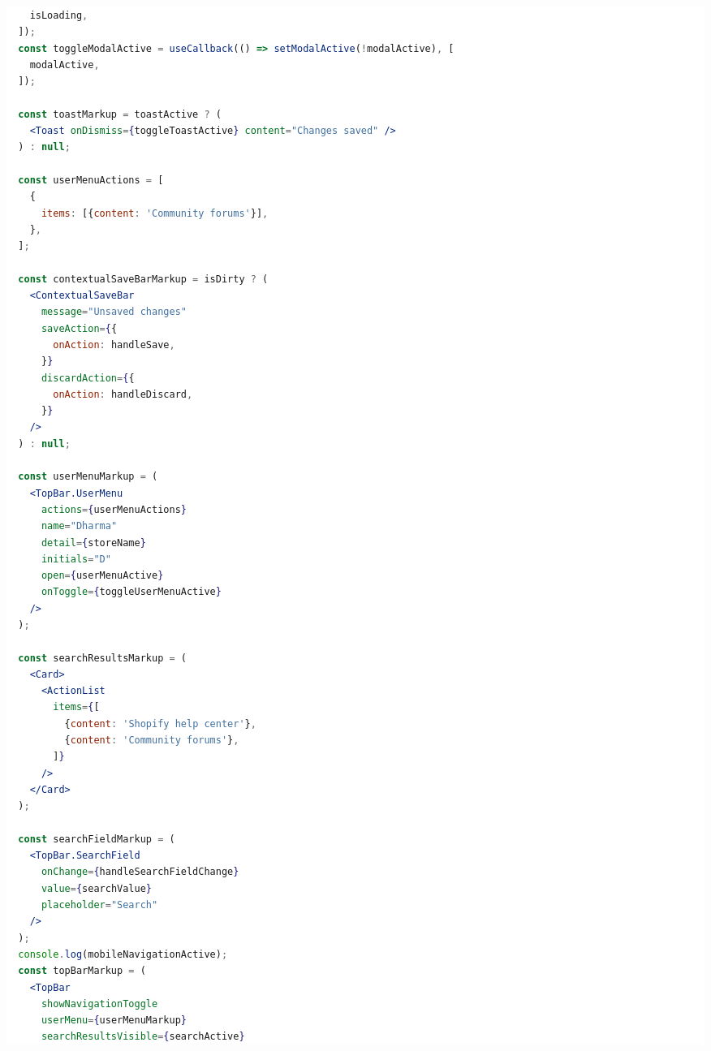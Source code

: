 ```jsx
    isLoading,
  ]);
  const toggleModalActive = useCallback(() => setModalActive(!modalActive), [
    modalActive,
  ]);

  const toastMarkup = toastActive ? (
    <Toast onDismiss={toggleToastActive} content="Changes saved" />
  ) : null;

  const userMenuActions = [
    {
      items: [{content: 'Community forums'}],
    },
  ];

  const contextualSaveBarMarkup = isDirty ? (
    <ContextualSaveBar
      message="Unsaved changes"
      saveAction={{
        onAction: handleSave,
      }}
      discardAction={{
        onAction: handleDiscard,
      }}
    />
  ) : null;

  const userMenuMarkup = (
    <TopBar.UserMenu
      actions={userMenuActions}
      name="Dharma"
      detail={storeName}
      initials="D"
      open={userMenuActive}
      onToggle={toggleUserMenuActive}
    />
  );

  const searchResultsMarkup = (
    <Card>
      <ActionList
        items={[
          {content: 'Shopify help center'},
          {content: 'Community forums'},
        ]}
      />
    </Card>
  );

  const searchFieldMarkup = (
    <TopBar.SearchField
      onChange={handleSearchFieldChange}
      value={searchValue}
      placeholder="Search"
    />
  );
  console.log(mobileNavigationActive);
  const topBarMarkup = (
    <TopBar
      showNavigationToggle
      userMenu={userMenuMarkup}
      searchResultsVisible={searchActive}
```